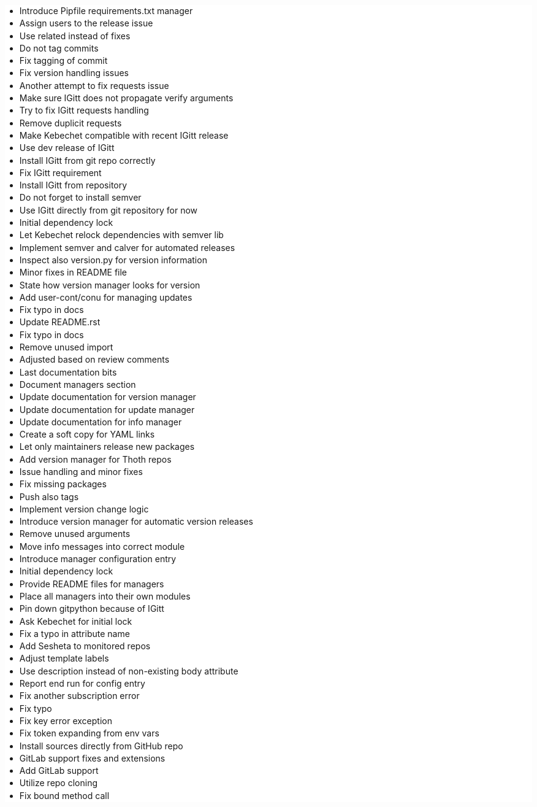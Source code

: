 - Introduce Pipfile requirements.txt manager
- Assign users to the release issue
- Use related instead of fixes
- Do not tag commits
- Fix tagging of commit
- Fix version handling issues
- Another attempt to fix requests issue
- Make sure IGitt does not propagate verify arguments
- Try to fix IGitt requests handling
- Remove duplicit requests
- Make Kebechet compatible with recent IGitt release
- Use dev release of IGitt
- Install IGitt from git repo correctly
- Fix IGitt requirement
- Install IGitt from repository
- Do not forget to install semver
- Use IGitt directly from git repository for now
- Initial dependency lock
- Let Kebechet relock dependencies with semver lib
- Implement semver and calver for automated releases
- Inspect also version.py for version information
- Minor fixes in README file
- State how version manager looks for version
- Add user-cont/conu for managing updates
- Fix typo in docs
- Update README.rst
- Fix typo in docs
- Remove unused import
- Adjusted based on review comments
- Last documentation bits
- Document managers section
- Update documentation for version manager
- Update documentation for update manager
- Update documentation for info manager
- Create a soft copy for YAML links
- Let only maintainers release new packages
- Add version manager for Thoth repos
- Issue handling and minor fixes
- Fix missing packages
- Push also tags
- Implement version change logic
- Introduce version manager for automatic version releases
- Remove unused arguments
- Move info messages into correct module
- Introduce manager configuration entry
- Initial dependency lock
- Provide README files for managers
- Place all managers into their own modules
- Pin down gitpython because of IGitt
- Ask Kebechet for initial lock
- Fix a typo in attribute name
- Add Sesheta to monitored repos
- Adjust template labels
- Use description instead of non-existing body attribute
- Report end run for config entry
- Fix another subscription error
- Fix typo
- Fix key error exception
- Fix token expanding from env vars
- Install sources directly from GitHub repo
- GitLab support fixes and extensions
- Add GitLab support
- Utilize repo cloning
- Fix bound method call